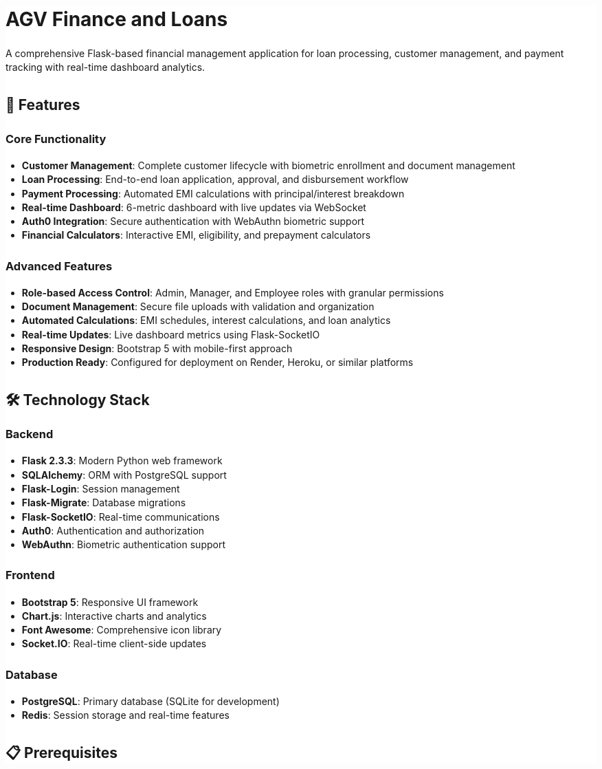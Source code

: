 # AGV Finance and Loans

A comprehensive Flask-based financial management application for loan processing, customer management, and payment tracking with real-time dashboard analytics.

## 🚀 Features

### Core Functionality
- **Customer Management**: Complete customer lifecycle with biometric enrollment and document management
- **Loan Processing**: End-to-end loan application, approval, and disbursement workflow
- **Payment Processing**: Automated EMI calculations with principal/interest breakdown
- **Real-time Dashboard**: 6-metric dashboard with live updates via WebSocket
- **Auth0 Integration**: Secure authentication with WebAuthn biometric support
- **Financial Calculators**: Interactive EMI, eligibility, and prepayment calculators

### Advanced Features
- **Role-based Access Control**: Admin, Manager, and Employee roles with granular permissions
- **Document Management**: Secure file uploads with validation and organization
- **Automated Calculations**: EMI schedules, interest calculations, and loan analytics
- **Real-time Updates**: Live dashboard metrics using Flask-SocketIO
- **Responsive Design**: Bootstrap 5 with mobile-first approach
- **Production Ready**: Configured for deployment on Render, Heroku, or similar platforms

## 🛠 Technology Stack

### Backend
- **Flask 2.3.3**: Modern Python web framework
- **SQLAlchemy**: ORM with PostgreSQL support
- **Flask-Login**: Session management
- **Flask-Migrate**: Database migrations
- **Flask-SocketIO**: Real-time communications
- **Auth0**: Authentication and authorization
- **WebAuthn**: Biometric authentication support

### Frontend
- **Bootstrap 5**: Responsive UI framework
- **Chart.js**: Interactive charts and analytics
- **Font Awesome**: Comprehensive icon library
- **Socket.IO**: Real-time client-side updates

### Database
- **PostgreSQL**: Primary database (SQLite for development)
- **Redis**: Session storage and real-time features

## 📋 Prerequisites

